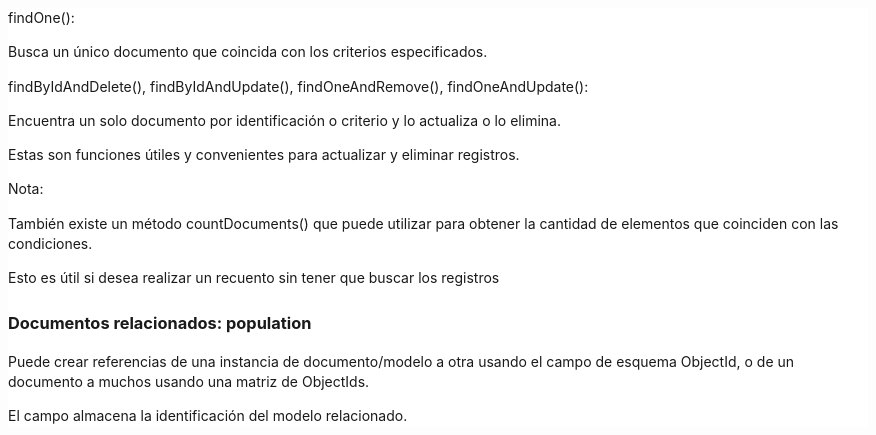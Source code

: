 
findOne():

Busca un único documento que coincida con los criterios especificados.


findByIdAndDelete(), findByIdAndUpdate(), findOneAndRemove(), findOneAndUpdate():

Encuentra un solo documento por identificación o criterio y lo actualiza o lo elimina.

Estas son funciones útiles y convenientes para actualizar y eliminar registros.


Nota:

También existe un método countDocuments() que puede utilizar para obtener la cantidad de elementos que coinciden con las condiciones.

Esto es útil si desea realizar un recuento sin tener que buscar los registros


### Documentos relacionados: population 

Puede crear referencias de una instancia de documento/modelo a otra usando el campo de esquema ObjectId, o de un documento a muchos usando una matriz de ObjectIds.

El campo almacena la identificación del modelo relacionado. 

